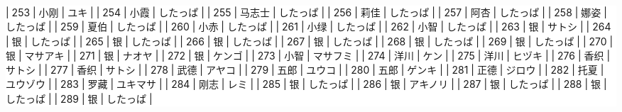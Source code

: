 | 253 | 小刚 | ユキ |
| 254 | 小霞 | したっぱ |
| 255 | 马志士 | したっぱ |
| 256 | 莉佳 | したっぱ |
| 257 | 阿杏 | したっぱ |
| 258 | 娜姿 | したっぱ |
| 259 | 夏伯 | したっぱ |
| 260 | 小赤 | したっぱ |
| 261 | 小绿 | したっぱ |
| 262 | 小智 | したっぱ |
| 263 | 银 | サトシ |
| 264 | 银 | したっぱ |
| 265 | 银 | したっぱ |
| 266 | 银 | したっぱ |
| 267 | 银 | したっぱ |
| 268 | 银 | したっぱ |
| 269 | 银 | したっぱ |
| 270 | 银 | マサアキ |
| 271 | 银 | ナオヤ |
| 272 | 银 | ケンゴ |
| 273 | 小智 | マサフミ |
| 274 | 洋川 | ケン |
| 275 | 洋川 | ヒヅキ |
| 276 | 香织 | サトシ |
| 277 | 香织 | サトシ |
| 278 | 武德 | アヤコ |
| 279 | 五郎 | ユウコ |
| 280 | 五郎 | ゲンキ |
| 281 | 正德 | ジロウ |
| 282 | 托夏 | ユウゾウ |
| 283 | 罗藏 | ユキマサ |
| 284 | 刚志 | レミ |
| 285 | 银 | したっぱ |
| 286 | 银 | アキノリ |
| 287 | 银 | したっぱ |
| 288 | 银 | したっぱ |
| 289 | 银 | したっぱ |